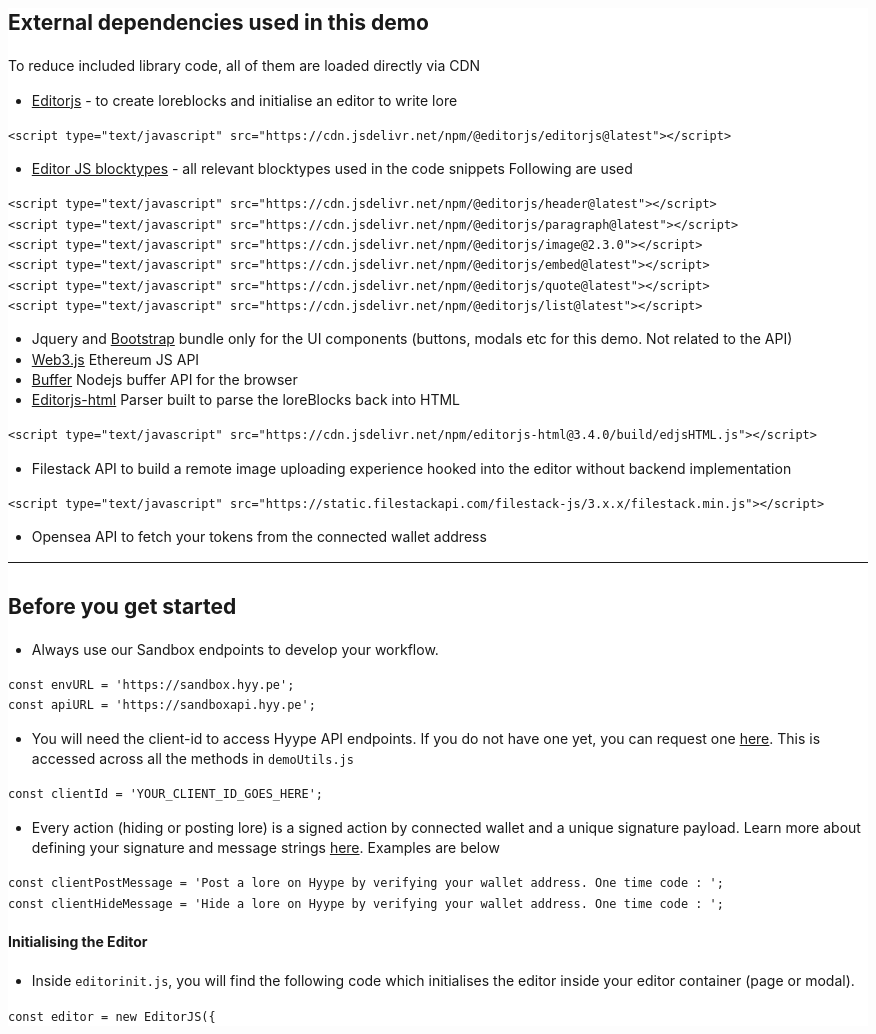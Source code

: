 
## External dependencies used in this demo
To reduce included library code, all of them are loaded directly via CDN
- [Editorjs](https://cdn.jsdelivr.net/npm/@editorjs/editorjs@latest) - to create loreblocks and initialise an editor to write lore
```
<script type="text/javascript" src="https://cdn.jsdelivr.net/npm/@editorjs/editorjs@latest"></script>
```
- [Editor JS blocktypes](https://docs.hyy.pe/api-reference/nft-lore-object-model/editor-lore-blocks) - all relevant blocktypes used in the code snippets Following are used
```
<script type="text/javascript" src="https://cdn.jsdelivr.net/npm/@editorjs/header@latest"></script>
<script type="text/javascript" src="https://cdn.jsdelivr.net/npm/@editorjs/paragraph@latest"></script>
<script type="text/javascript" src="https://cdn.jsdelivr.net/npm/@editorjs/image@2.3.0"></script>
<script type="text/javascript" src="https://cdn.jsdelivr.net/npm/@editorjs/embed@latest"></script>
<script type="text/javascript" src="https://cdn.jsdelivr.net/npm/@editorjs/quote@latest"></script>
<script type="text/javascript" src="https://cdn.jsdelivr.net/npm/@editorjs/list@latest"></script>
```
- Jquery and [Bootstrap](https://getbootstrap.com/) bundle only for the UI components (buttons, modals etc for this demo. Not related to the API)
- [Web3.js](https://web3js.readthedocs.io/en/v1.2.11/index.html) Ethereum JS API
- [Buffer](https://www.npmjs.com/package/buffer) Nodejs buffer API for the browser 
- [Editorjs-html](https://github.com/pavittarx/editorjs-html) Parser built to parse the loreBlocks back into HTML
```
<script type="text/javascript" src="https://cdn.jsdelivr.net/npm/editorjs-html@3.4.0/build/edjsHTML.js"></script>
```
- Filestack API to build a remote image uploading experience hooked into the editor without backend implementation
```
<script type="text/javascript" src="https://static.filestackapi.com/filestack-js/3.x.x/filestack.min.js"></script>
```
- Opensea API to fetch your tokens from the connected wallet address

---
## Before you get started
- Always use our Sandbox endpoints to develop your workflow. 
```
const envURL = 'https://sandbox.hyy.pe';
const apiURL = 'https://sandboxapi.hyy.pe';
```
- You will need the client-id to access Hyype API endpoints. If you do not have one yet, you can request one [here](https://docs.hyy.pe/api-reference/api-introduction/how-to-get-a-client-id). This is accessed across all the methods in `demoUtils.js`
```
const clientId = 'YOUR_CLIENT_ID_GOES_HERE';
```
- Every action (hiding or posting lore) is a signed action by connected wallet and a unique signature payload. Learn more about defining your signature and message strings [here](https://docs.hyy.pe/api-reference/post-methods/creating-a-signed-message). Examples are below
```
const clientPostMessage = 'Post a lore on Hyype by verifying your wallet address. One time code : ';
const clientHideMessage = 'Hide a lore on Hyype by verifying your wallet address. One time code : ';
```
#### Initialising the Editor
- Inside `editorinit.js`, you will find the following code which initialises the editor inside your editor container (page or modal).
```
const editor = new EditorJS({
```